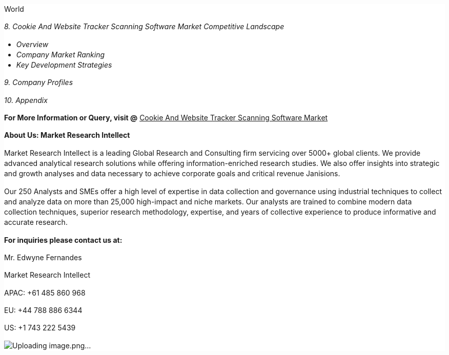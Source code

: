 World</span></em></li></ul><p><em><span class="font-[700]">8. Cookie And Website Tracker Scanning Software Market Competitive Landscape</span></em></p><ul><li><em><span class="">Overview</span></em></li><li><em><span class="">Company Market Ranking</span></em></li><li><em><span class="">Key Development Strategies</span></em></li></ul><p><em><span class="font-[700]">9. Company Profiles</span></em></p><p><em><span class="font-[700]">10. Appendix</span></em></p><p><span class="font-[700]"><strong>For More Information or Query, visit&nbsp;@</strong>&nbsp;</span><span class="font-[700]"><a href="https://www.marketresearchintellect.com/product/global-cookie-and-website-tracker-scanning-software-market-size-and-forecast/?utm_source=Linkedin&utm_medium=858" target="_blank" data-tracking-control-name="article-ssr-frontend-pulse_little-text-block" data-tracking-will-navigate="" data-test-link="">Cookie And Website Tracker Scanning Software Market</a></span></p><p><strong><span class="font-[700]">About Us: Market Research Intellect</span></strong></p><p><span class="">Market Research Intellect is a leading Global Research and Consulting firm servicing over 5000+ global clients. We provide advanced analytical research solutions while offering information-enriched research studies.&nbsp;</span>We also offer insights into strategic and growth analyses and data necessary to achieve corporate goals and critical revenue Janisions.</p><p><span class="">Our 250 Analysts and SMEs offer a high level of expertise in data collection and governance using industrial techniques to collect and analyze data on more than 25,000 high-impact and niche markets. Our analysts are trained to combine modern data collection techniques, superior research methodology, expertise, and years of collective experience to produce informative and accurate research.</span></p><p><strong>For inquiries please contact us at:</strong></p><p>Mr. Edwyne Fernandes</p><p>Market Research Intellect</p><p>APAC: +61 485 860 968</p><p>EU: +44 788 886 6344</p><p>US: +1 743 222 5439</p>
![Uploading image.png…]()

